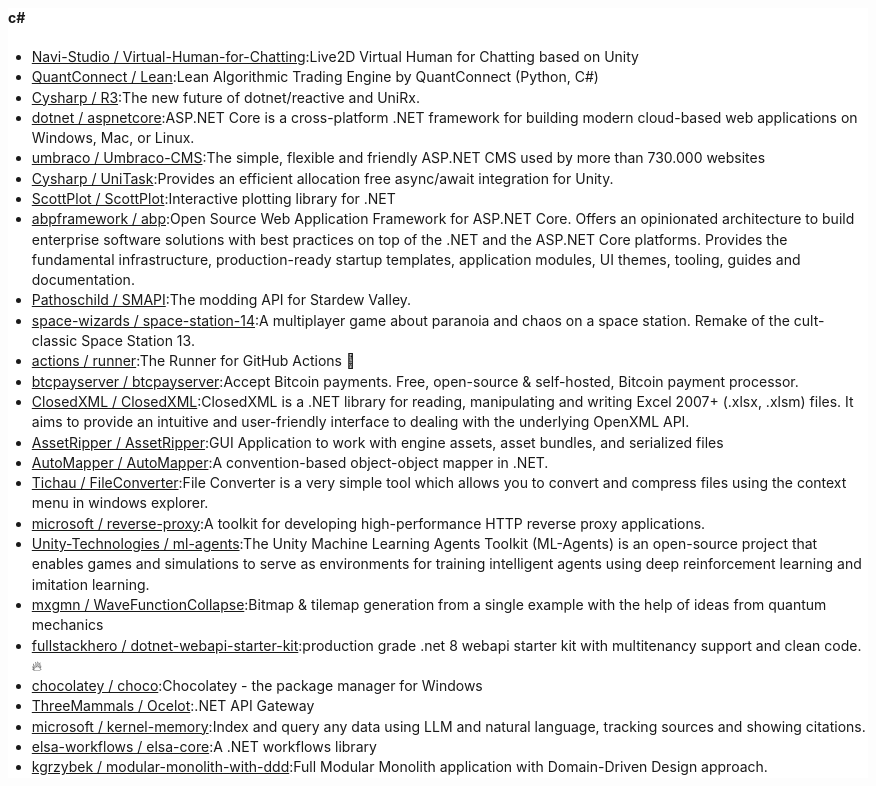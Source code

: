 #### c#
* [Navi-Studio / Virtual-Human-for-Chatting](https://github.com/Navi-Studio/Virtual-Human-for-Chatting):Live2D Virtual Human for Chatting based on Unity
* [QuantConnect / Lean](https://github.com/QuantConnect/Lean):Lean Algorithmic Trading Engine by QuantConnect (Python, C#)
* [Cysharp / R3](https://github.com/Cysharp/R3):The new future of dotnet/reactive and UniRx.
* [dotnet / aspnetcore](https://github.com/dotnet/aspnetcore):ASP.NET Core is a cross-platform .NET framework for building modern cloud-based web applications on Windows, Mac, or Linux.
* [umbraco / Umbraco-CMS](https://github.com/umbraco/Umbraco-CMS):The simple, flexible and friendly ASP.NET CMS used by more than 730.000 websites
* [Cysharp / UniTask](https://github.com/Cysharp/UniTask):Provides an efficient allocation free async/await integration for Unity.
* [ScottPlot / ScottPlot](https://github.com/ScottPlot/ScottPlot):Interactive plotting library for .NET
* [abpframework / abp](https://github.com/abpframework/abp):Open Source Web Application Framework for ASP.NET Core. Offers an opinionated architecture to build enterprise software solutions with best practices on top of the .NET and the ASP.NET Core platforms. Provides the fundamental infrastructure, production-ready startup templates, application modules, UI themes, tooling, guides and documentation.
* [Pathoschild / SMAPI](https://github.com/Pathoschild/SMAPI):The modding API for Stardew Valley.
* [space-wizards / space-station-14](https://github.com/space-wizards/space-station-14):A multiplayer game about paranoia and chaos on a space station. Remake of the cult-classic Space Station 13.
* [actions / runner](https://github.com/actions/runner):The Runner for GitHub Actions 🚀
* [btcpayserver / btcpayserver](https://github.com/btcpayserver/btcpayserver):Accept Bitcoin payments. Free, open-source & self-hosted, Bitcoin payment processor.
* [ClosedXML / ClosedXML](https://github.com/ClosedXML/ClosedXML):ClosedXML is a .NET library for reading, manipulating and writing Excel 2007+ (.xlsx, .xlsm) files. It aims to provide an intuitive and user-friendly interface to dealing with the underlying OpenXML API.
* [AssetRipper / AssetRipper](https://github.com/AssetRipper/AssetRipper):GUI Application to work with engine assets, asset bundles, and serialized files
* [AutoMapper / AutoMapper](https://github.com/AutoMapper/AutoMapper):A convention-based object-object mapper in .NET.
* [Tichau / FileConverter](https://github.com/Tichau/FileConverter):File Converter is a very simple tool which allows you to convert and compress files using the context menu in windows explorer.
* [microsoft / reverse-proxy](https://github.com/microsoft/reverse-proxy):A toolkit for developing high-performance HTTP reverse proxy applications.
* [Unity-Technologies / ml-agents](https://github.com/Unity-Technologies/ml-agents):The Unity Machine Learning Agents Toolkit (ML-Agents) is an open-source project that enables games and simulations to serve as environments for training intelligent agents using deep reinforcement learning and imitation learning.
* [mxgmn / WaveFunctionCollapse](https://github.com/mxgmn/WaveFunctionCollapse):Bitmap & tilemap generation from a single example with the help of ideas from quantum mechanics
* [fullstackhero / dotnet-webapi-starter-kit](https://github.com/fullstackhero/dotnet-webapi-starter-kit):production grade .net 8 webapi starter kit with multitenancy support and clean code. 🔥
* [chocolatey / choco](https://github.com/chocolatey/choco):Chocolatey - the package manager for Windows
* [ThreeMammals / Ocelot](https://github.com/ThreeMammals/Ocelot):.NET API Gateway
* [microsoft / kernel-memory](https://github.com/microsoft/kernel-memory):Index and query any data using LLM and natural language, tracking sources and showing citations.
* [elsa-workflows / elsa-core](https://github.com/elsa-workflows/elsa-core):A .NET workflows library
* [kgrzybek / modular-monolith-with-ddd](https://github.com/kgrzybek/modular-monolith-with-ddd):Full Modular Monolith application with Domain-Driven Design approach.
